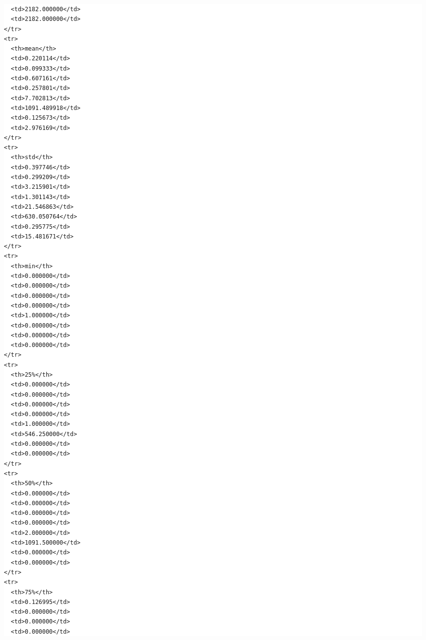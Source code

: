       <td>2182.000000</td>
      <td>2182.000000</td>
    </tr>
    <tr>
      <th>mean</th>
      <td>0.220114</td>
      <td>0.099333</td>
      <td>0.607161</td>
      <td>0.257801</td>
      <td>7.702813</td>
      <td>1091.489918</td>
      <td>0.125673</td>
      <td>2.976169</td>
    </tr>
    <tr>
      <th>std</th>
      <td>0.397746</td>
      <td>0.299209</td>
      <td>3.215901</td>
      <td>1.301143</td>
      <td>21.546863</td>
      <td>630.050764</td>
      <td>0.295775</td>
      <td>15.481671</td>
    </tr>
    <tr>
      <th>min</th>
      <td>0.000000</td>
      <td>0.000000</td>
      <td>0.000000</td>
      <td>0.000000</td>
      <td>1.000000</td>
      <td>0.000000</td>
      <td>0.000000</td>
      <td>0.000000</td>
    </tr>
    <tr>
      <th>25%</th>
      <td>0.000000</td>
      <td>0.000000</td>
      <td>0.000000</td>
      <td>0.000000</td>
      <td>1.000000</td>
      <td>546.250000</td>
      <td>0.000000</td>
      <td>0.000000</td>
    </tr>
    <tr>
      <th>50%</th>
      <td>0.000000</td>
      <td>0.000000</td>
      <td>0.000000</td>
      <td>0.000000</td>
      <td>2.000000</td>
      <td>1091.500000</td>
      <td>0.000000</td>
      <td>0.000000</td>
    </tr>
    <tr>
      <th>75%</th>
      <td>0.126995</td>
      <td>0.000000</td>
      <td>0.000000</td>
      <td>0.000000</td>